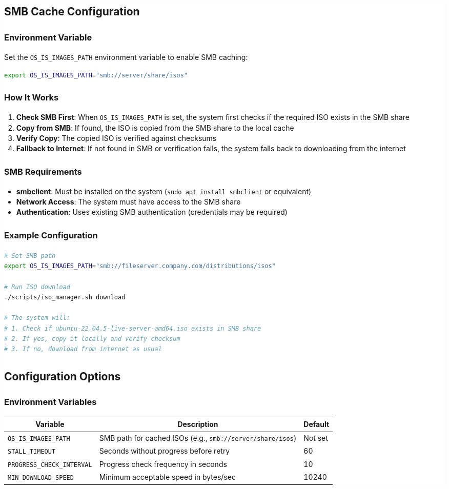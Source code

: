 ## SMB Cache Configuration

### Environment Variable

Set the `OS_IS_IMAGES_PATH` environment variable to enable SMB caching:

```bash
export OS_IS_IMAGES_PATH="smb://server/share/isos"
```

### How It Works

1. **Check SMB First**: When `OS_IS_IMAGES_PATH` is set, the system first checks if the required ISO exists in the SMB share
2. **Copy from SMB**: If found, the ISO is copied from the SMB share to the local cache
3. **Verify Copy**: The copied ISO is verified against checksums
4. **Fallback to Internet**: If not found in SMB or verification fails, the system falls back to downloading from the internet

### SMB Requirements

- **smbclient**: Must be installed on the system (`sudo apt install smbclient` or equivalent)
- **Network Access**: The system must have access to the SMB share
- **Authentication**: Uses existing SMB authentication (credentials may be required)

### Example Configuration

```bash
# Set SMB path
export OS_IS_IMAGES_PATH="smb://fileserver.company.com/distributions/isos"

# Run ISO download
./scripts/iso_manager.sh download

# The system will:
# 1. Check if ubuntu-22.04.5-live-server-amd64.iso exists in SMB share
# 2. If yes, copy it locally and verify checksum
# 3. If no, download from internet as usual
```

## Configuration Options

### Environment Variables

| Variable | Description | Default |
|----------|-------------|---------|
| `OS_IS_IMAGES_PATH` | SMB path for cached ISOs (e.g., `smb://server/share/isos`) | Not set |
| `STALL_TIMEOUT` | Seconds without progress before retry | 60 |
| `PROGRESS_CHECK_INTERVAL` | Progress check frequency in seconds | 10 |
| `MIN_DOWNLOAD_SPEED` | Minimum acceptable speed in bytes/sec | 10240 |
